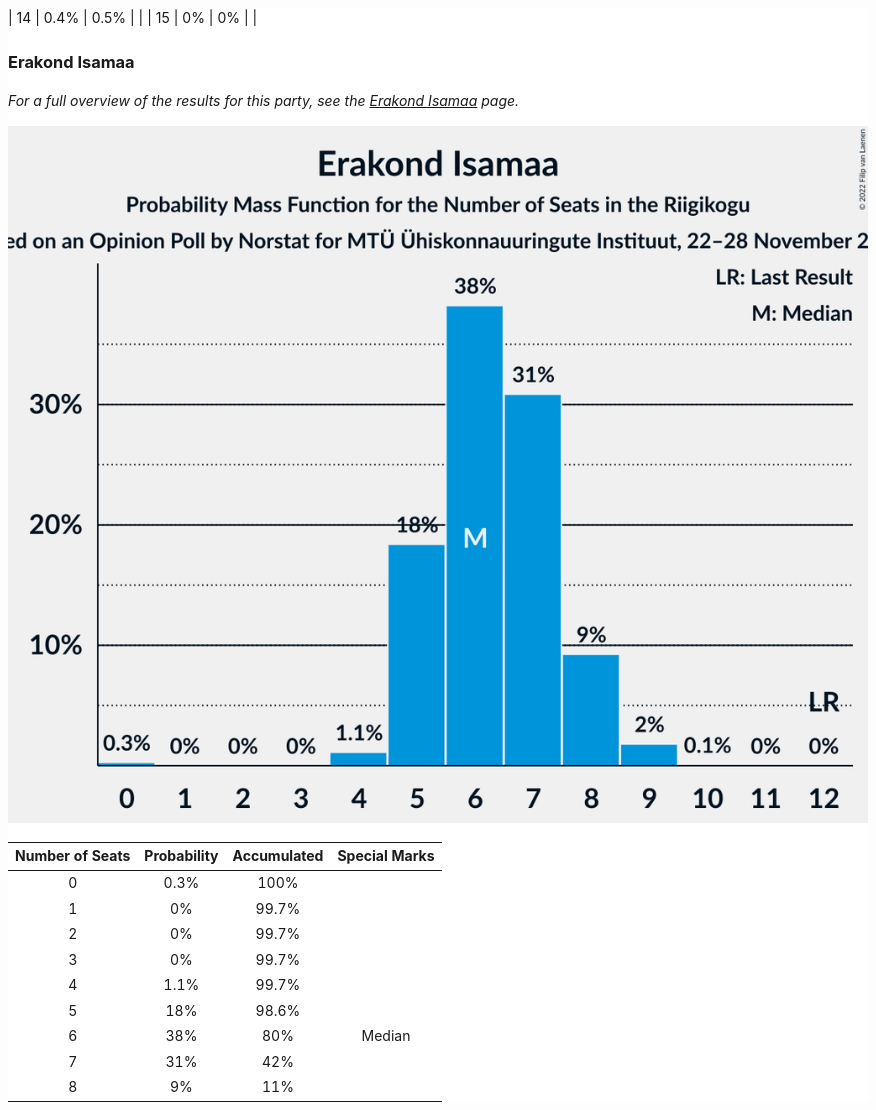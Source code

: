 | 14 | 0.4% | 0.5% |  |
| 15 | 0% | 0% |  |

### Erakond Isamaa

*For a full overview of the results for this party, see the [Erakond Isamaa](party-erakondisamaa.html) page.*

![Graph with seats probability mass function not yet produced](2022-11-28-Norstat-seats-pmf-erakondisamaa.png "Seats Probability Mass Function")

| Number of Seats | Probability | Accumulated | Special Marks |
|:---------------:|:-----------:|:-----------:|:-------------:|
| 0 | 0.3% | 100% |  |
| 1 | 0% | 99.7% |  |
| 2 | 0% | 99.7% |  |
| 3 | 0% | 99.7% |  |
| 4 | 1.1% | 99.7% |  |
| 5 | 18% | 98.6% |  |
| 6 | 38% | 80% | Median |
| 7 | 31% | 42% |  |
| 8 | 9% | 11% |  |
